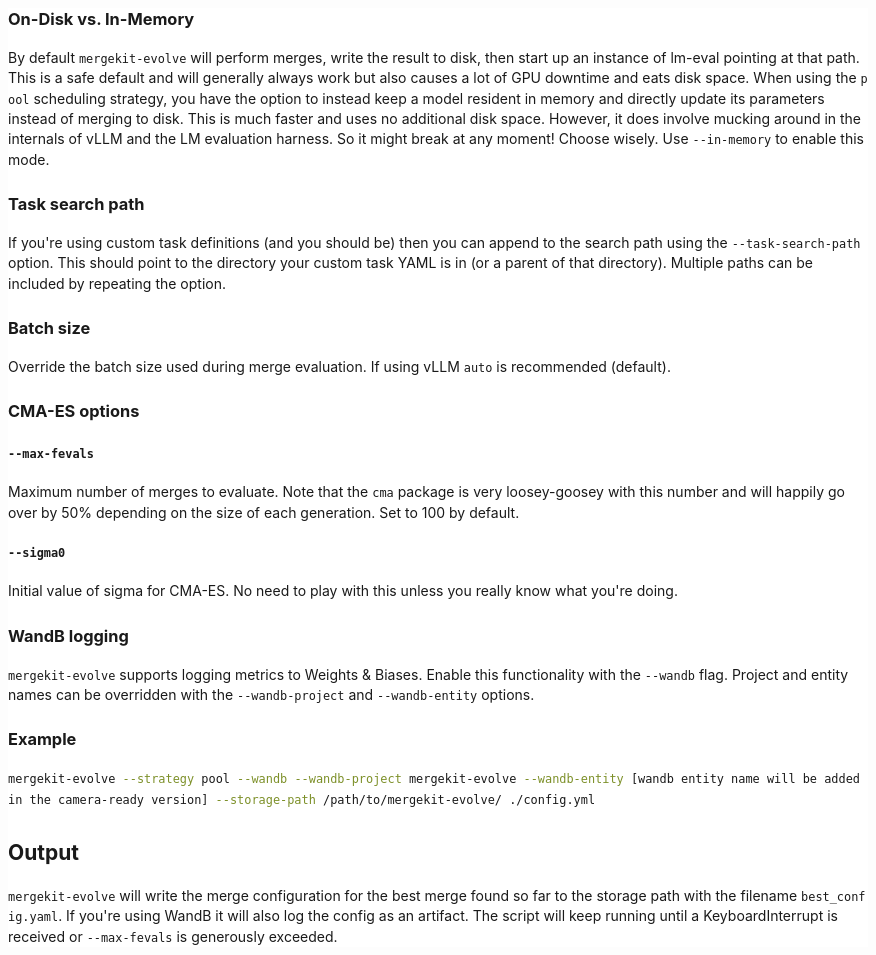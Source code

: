 ### On-Disk vs. In-Memory

By default `mergekit-evolve` will perform merges, write the result to disk, then start up an instance of lm-eval pointing at that path. This is a safe default and will generally always work but also causes a lot of GPU downtime and eats disk space. When using the `pool` scheduling strategy, you have the option to instead keep a model resident in memory and directly update its parameters instead of merging to disk. This is much faster and uses no additional disk space. However, it does involve mucking around in the internals of vLLM and the LM evaluation harness. So it might break at any moment! Choose wisely. Use `--in-memory` to enable this mode.

### Task search path

If you're using custom task definitions (and you should be) then you can append to the search path using the `--task-search-path` option. This should point to the directory your custom task YAML is in (or a parent of that directory). Multiple paths can be included by repeating the option.

### Batch size

Override the batch size used during merge evaluation. If using vLLM `auto` is recommended (default).

### CMA-ES options

#### `--max-fevals`

Maximum number of merges to evaluate. Note that the `cma` package is very loosey-goosey with this number and will happily go over by 50% depending on the size of each generation. Set to 100 by default.

#### `--sigma0`

Initial value of sigma for CMA-ES. No need to play with this unless you really know what you're doing.

### WandB logging

`mergekit-evolve` supports logging metrics to Weights & Biases. Enable this functionality with the `--wandb` flag. Project and entity names can be overridden with the `--wandb-project` and `--wandb-entity` options.

### Example

```sh
mergekit-evolve --strategy pool --wandb --wandb-project mergekit-evolve --wandb-entity [wandb entity name will be added in the camera-ready version] --storage-path /path/to/mergekit-evolve/ ./config.yml
```

## Output

`mergekit-evolve` will write the merge configuration for the best merge found so far to the storage path with the filename `best_config.yaml`. If you're using WandB it will also log the config as an artifact. The script will keep running until a KeyboardInterrupt is received or `--max-fevals` is generously exceeded.
